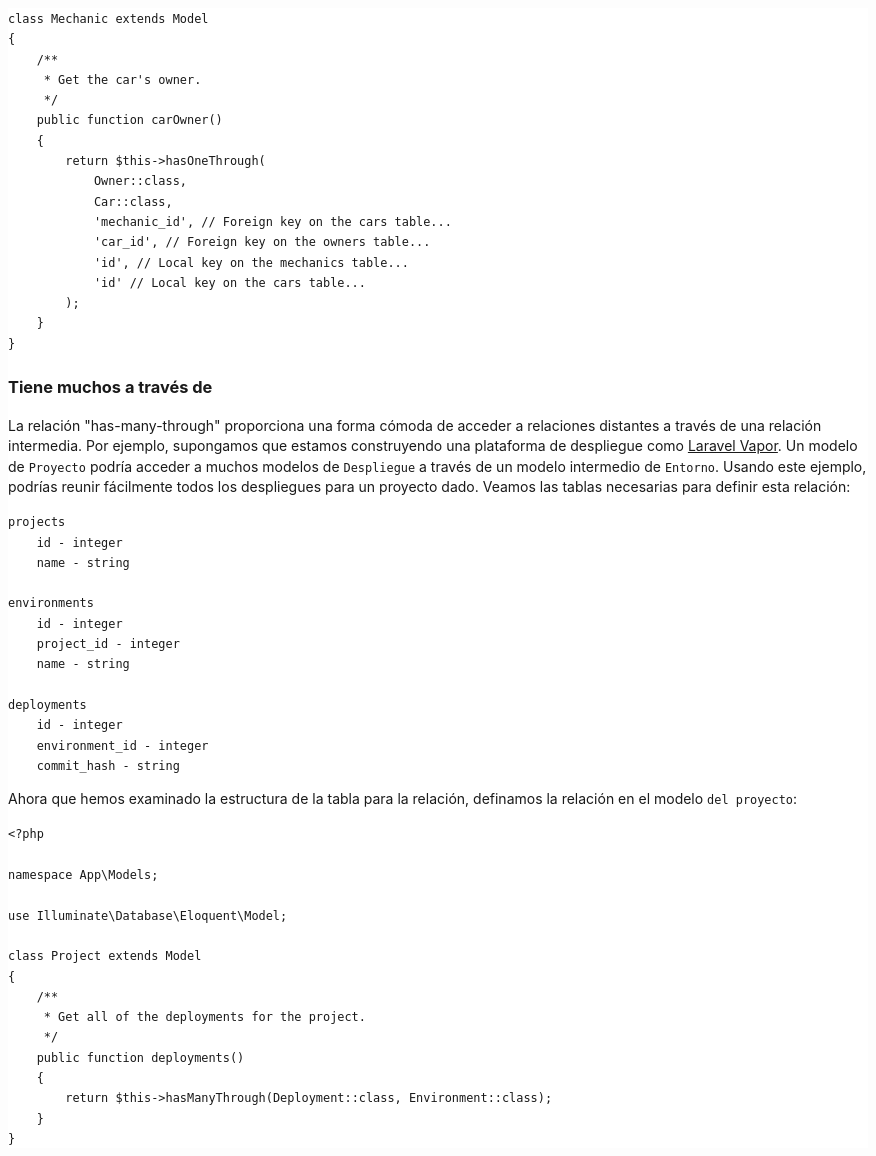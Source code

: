    class Mechanic extends Model
    {
        /**
         * Get the car's owner.
         */
        public function carOwner()
        {
            return $this->hasOneThrough(
                Owner::class,
                Car::class,
                'mechanic_id', // Foreign key on the cars table...
                'car_id', // Foreign key on the owners table...
                'id', // Local key on the mechanics table...
                'id' // Local key on the cars table...
            );
        }
    }

[]()

### Tiene muchos a través de

La relación "has-many-through" proporciona una forma cómoda de acceder a relaciones distantes a través de una relación intermedia. Por ejemplo, supongamos que estamos construyendo una plataforma de despliegue como [Laravel Vapor](https://vapor.laravel.com). Un modelo de `Proyecto` podría acceder a muchos modelos de `Despliegue` a través de un modelo intermedio de `Entorno`. Usando este ejemplo, podrías reunir fácilmente todos los despliegues para un proyecto dado. Veamos las tablas necesarias para definir esta relación:

    projects
        id - integer
        name - string

    environments
        id - integer
        project_id - integer
        name - string

    deployments
        id - integer
        environment_id - integer
        commit_hash - string

Ahora que hemos examinado la estructura de la tabla para la relación, definamos la relación en el modelo `del proyecto`:

    <?php

    namespace App\Models;

    use Illuminate\Database\Eloquent\Model;

    class Project extends Model
    {
        /**
         * Get all of the deployments for the project.
         */
        public function deployments()
        {
            return $this->hasManyThrough(Deployment::class, Environment::class);
        }
    }
